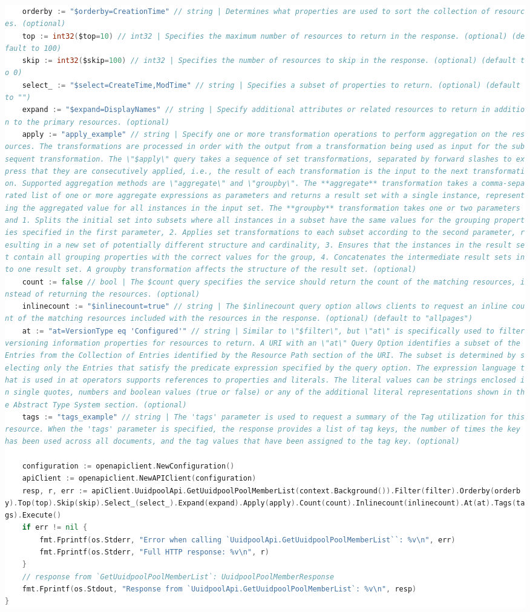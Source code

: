 ```go
	orderby := "$orderby=CreationTime" // string | Determines what properties are used to sort the collection of resources. (optional)
	top := int32($top=10) // int32 | Specifies the maximum number of resources to return in the response. (optional) (default to 100)
	skip := int32($skip=100) // int32 | Specifies the number of resources to skip in the response. (optional) (default to 0)
	select_ := "$select=CreateTime,ModTime" // string | Specifies a subset of properties to return. (optional) (default to "")
	expand := "$expand=DisplayNames" // string | Specify additional attributes or related resources to return in addition to the primary resources. (optional)
	apply := "apply_example" // string | Specify one or more transformation operations to perform aggregation on the resources. The transformations are processed in order with the output from a transformation being used as input for the subsequent transformation. The \"$apply\" query takes a sequence of set transformations, separated by forward slashes to express that they are consecutively applied, i.e., the result of each transformation is the input to the next transformation. Supported aggregation methods are \"aggregate\" and \"groupby\". The **aggregate** transformation takes a comma-separated list of one or more aggregate expressions as parameters and returns a result set with a single instance, representing the aggregated value for all instances in the input set. The **groupby** transformation takes one or two parameters and 1. Splits the initial set into subsets where all instances in a subset have the same values for the grouping properties specified in the first parameter, 2. Applies set transformations to each subset according to the second parameter, resulting in a new set of potentially different structure and cardinality, 3. Ensures that the instances in the result set contain all grouping properties with the correct values for the group, 4. Concatenates the intermediate result sets into one result set. A groupby transformation affects the structure of the result set. (optional)
	count := false // bool | The $count query specifies the service should return the count of the matching resources, instead of returning the resources. (optional)
	inlinecount := "$inlinecount=true" // string | The $inlinecount query option allows clients to request an inline count of the matching resources included with the resources in the response. (optional) (default to "allpages")
	at := "at=VersionType eq 'Configured'" // string | Similar to \"$filter\", but \"at\" is specifically used to filter versioning information properties for resources to return. A URI with an \"at\" Query Option identifies a subset of the Entries from the Collection of Entries identified by the Resource Path section of the URI. The subset is determined by selecting only the Entries that satisfy the predicate expression specified by the query option. The expression language that is used in at operators supports references to properties and literals. The literal values can be strings enclosed in single quotes, numbers and boolean values (true or false) or any of the additional literal representations shown in the Abstract Type System section. (optional)
	tags := "tags_example" // string | The 'tags' parameter is used to request a summary of the Tag utilization for this resource. When the 'tags' parameter is specified, the response provides a list of tag keys, the number of times the key has been used across all documents, and the tag values that have been assigned to the tag key. (optional)

	configuration := openapiclient.NewConfiguration()
	apiClient := openapiclient.NewAPIClient(configuration)
	resp, r, err := apiClient.UuidpoolApi.GetUuidpoolPoolMemberList(context.Background()).Filter(filter).Orderby(orderby).Top(top).Skip(skip).Select_(select_).Expand(expand).Apply(apply).Count(count).Inlinecount(inlinecount).At(at).Tags(tags).Execute()
	if err != nil {
		fmt.Fprintf(os.Stderr, "Error when calling `UuidpoolApi.GetUuidpoolPoolMemberList``: %v\n", err)
		fmt.Fprintf(os.Stderr, "Full HTTP response: %v\n", r)
	}
	// response from `GetUuidpoolPoolMemberList`: UuidpoolPoolMemberResponse
	fmt.Fprintf(os.Stdout, "Response from `UuidpoolApi.GetUuidpoolPoolMemberList`: %v\n", resp)
}
```
